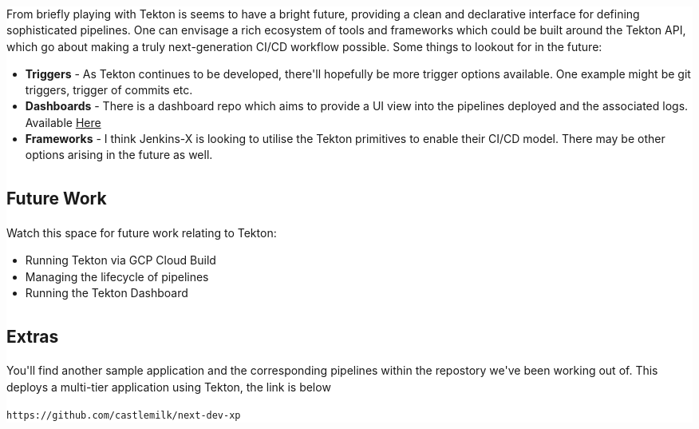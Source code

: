 From briefly playing with Tekton is seems to have a bright future, providing a clean and declarative interface for defining sophisticated pipelines. One can envisage a rich ecosystem of tools and frameworks which could be built around the Tekton API, which go about making a truly next-generation CI/CD workflow possible. Some things to lookout for in the future:

* **Triggers** - As Tekton continues to be developed, there'll hopefully be more trigger options available. One example might be git triggers, trigger of commits etc.
* **Dashboards** - There is a dashboard repo which aims to provide a UI view into the pipelines deployed and the associated logs. Available [Here](https://github.com/tektoncd/dashboard)
* **Frameworks** - I think Jenkins-X is looking to utilise the Tekton primitives to enable their CI/CD model. There may be other options arising in the future as well.

## Future Work

Watch this space for future work relating to Tekton:

* Running Tekton via GCP Cloud Build
* Managing the lifecycle of pipelines
* Running the Tekton Dashboard

## Extras

You'll find another sample application and the corresponding pipelines within the repostory we've been working out of. This deploys a multi-tier application using Tekton, the link is below

```https://github.com/castlemilk/next-dev-xp```